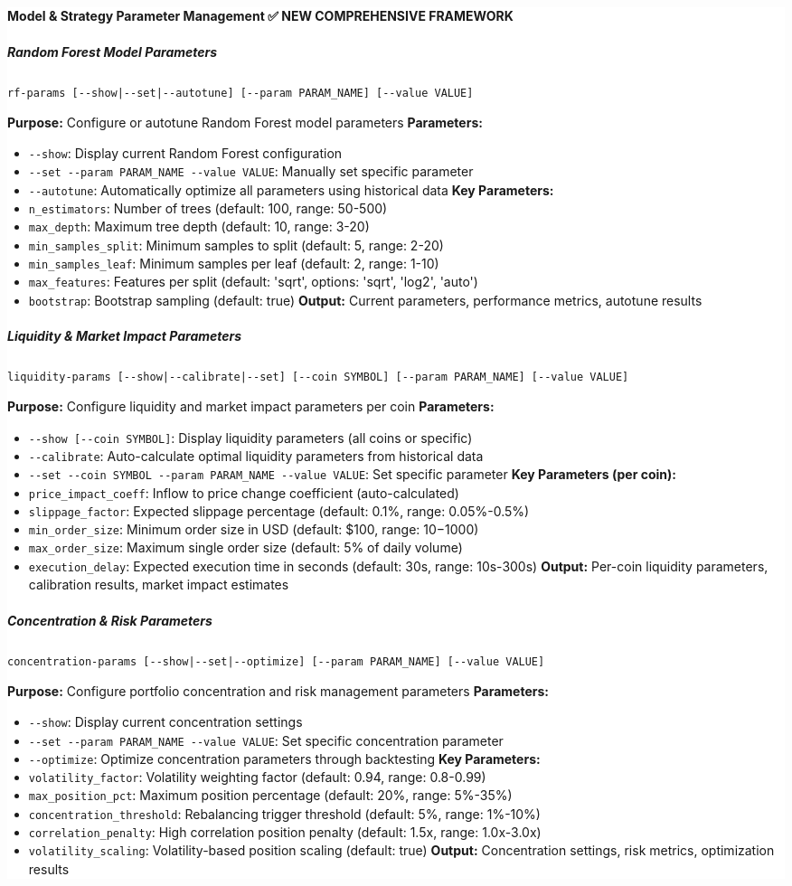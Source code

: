 #### Model & Strategy Parameter Management ✅ **NEW COMPREHENSIVE FRAMEWORK**

##### Random Forest Model Parameters
```
rf-params [--show|--set|--autotune] [--param PARAM_NAME] [--value VALUE]
```
**Purpose:** Configure or autotune Random Forest model parameters
**Parameters:**
- `--show`: Display current Random Forest configuration
- `--set --param PARAM_NAME --value VALUE`: Manually set specific parameter
- `--autotune`: Automatically optimize all parameters using historical data
**Key Parameters:**
- `n_estimators`: Number of trees (default: 100, range: 50-500)
- `max_depth`: Maximum tree depth (default: 10, range: 3-20)
- `min_samples_split`: Minimum samples to split (default: 5, range: 2-20)
- `min_samples_leaf`: Minimum samples per leaf (default: 2, range: 1-10)
- `max_features`: Features per split (default: 'sqrt', options: 'sqrt', 'log2', 'auto')
- `bootstrap`: Bootstrap sampling (default: true)
**Output:** Current parameters, performance metrics, autotune results

##### Liquidity & Market Impact Parameters
```
liquidity-params [--show|--calibrate|--set] [--coin SYMBOL] [--param PARAM_NAME] [--value VALUE]
```
**Purpose:** Configure liquidity and market impact parameters per coin
**Parameters:**
- `--show [--coin SYMBOL]`: Display liquidity parameters (all coins or specific)
- `--calibrate`: Auto-calculate optimal liquidity parameters from historical data
- `--set --coin SYMBOL --param PARAM_NAME --value VALUE`: Set specific parameter
**Key Parameters (per coin):**
- `price_impact_coeff`: Inflow to price change coefficient (auto-calculated)
- `slippage_factor`: Expected slippage percentage (default: 0.1%, range: 0.05%-0.5%)
- `min_order_size`: Minimum order size in USD (default: $100, range: $10-$1000)
- `max_order_size`: Maximum single order size (default: 5% of daily volume)
- `execution_delay`: Expected execution time in seconds (default: 30s, range: 10s-300s)
**Output:** Per-coin liquidity parameters, calibration results, market impact estimates

##### Concentration & Risk Parameters
```
concentration-params [--show|--set|--optimize] [--param PARAM_NAME] [--value VALUE]
```
**Purpose:** Configure portfolio concentration and risk management parameters
**Parameters:**
- `--show`: Display current concentration settings
- `--set --param PARAM_NAME --value VALUE`: Set specific concentration parameter
- `--optimize`: Optimize concentration parameters through backtesting
**Key Parameters:**
- `volatility_factor`: Volatility weighting factor (default: 0.94, range: 0.8-0.99)
- `max_position_pct`: Maximum position percentage (default: 20%, range: 5%-35%)
- `concentration_threshold`: Rebalancing trigger threshold (default: 5%, range: 1%-10%)
- `correlation_penalty`: High correlation position penalty (default: 1.5x, range: 1.0x-3.0x)
- `volatility_scaling`: Volatility-based position scaling (default: true)
**Output:** Concentration settings, risk metrics, optimization results

